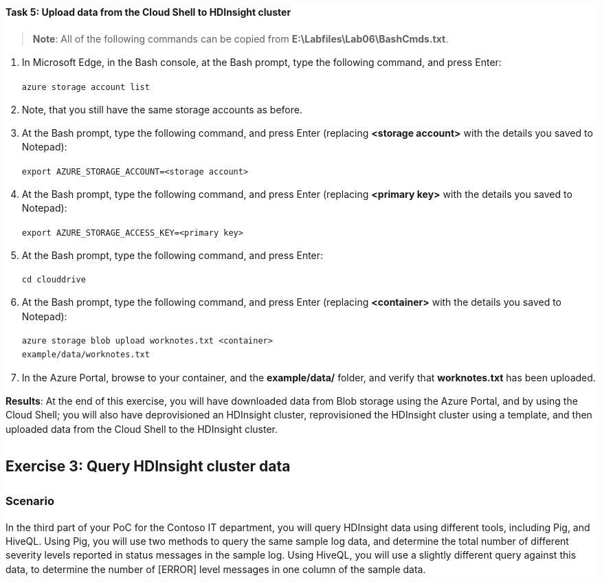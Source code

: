 #### Task 5: Upload data from the Cloud Shell to HDInsight cluster

> **Note**: All of the following commands can be copied from **E:\\Labfiles\\Lab06\\BashCmds.txt**.

1.  In Microsoft Edge, in the Bash console, at the Bash prompt, type the following command, and press Enter:
    ````
    azure storage account list
    ````

2.  Note, that you still have the same storage accounts as before.

3.  At the Bash prompt, type the following command, and press Enter (replacing **\<storage account\>** with the details you saved to Notepad):
    ````
    export AZURE_STORAGE_ACCOUNT=<storage account>
    ````

4.  At the Bash prompt, type the following command, and press Enter (replacing **\<primary key\>** with the details you saved to Notepad):
    ````
    export AZURE_STORAGE_ACCESS_KEY=<primary key>
    ````

5.  At the Bash prompt, type the following command, and press Enter:
    ````
    cd clouddrive
    ````

6.  At the Bash prompt, type the following command, and press Enter (replacing **\<container\>** with the details you saved to Notepad):
    ````
    azure storage blob upload worknotes.txt <container>
    example/data/worknotes.txt
    ````

7.  In the Azure Portal, browse to your container, and the **example/data/** folder, and verify that **worknotes.txt** has been uploaded.

**Results**: At the end of this exercise, you will have downloaded data from Blob storage using the Azure Portal, and by using the Cloud Shell; you will also have deprovisioned an HDInsight cluster, reprovisioned the HDInsight cluster using a template, and then uploaded data from the Cloud Shell to the HDInsight cluster.

## Exercise 3: Query HDInsight cluster data

### Scenario

In the third part of your PoC for the Contoso IT department, you will query HDInsight data using different tools, including Pig, and HiveQL. Using Pig, you will use two methods to query the same sample log data, and determine the total number of different severity levels reported in status messages in the sample log. Using HiveQL, you will use a slightly different query against this data, to determine the number of [ERROR] level messages in one column of the sample data.
